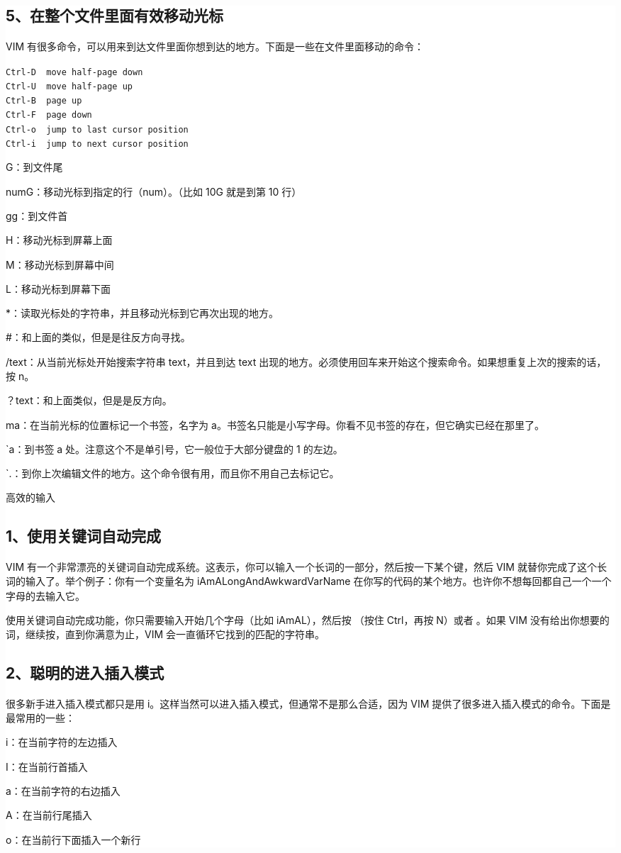 ## 5、在整个文件里面有效移动光标

VIM 有很多命令，可以用来到达文件里面你想到达的地方。下面是一些在文件里面移动的命令：

    Ctrl-D  move half-page down
    Ctrl-U  move half-page up
    Ctrl-B  page up
    Ctrl-F  page down
    Ctrl-o  jump to last cursor position
    Ctrl-i  jump to next cursor position

G：到文件尾

numG：移动光标到指定的行（num）。（比如 10G 就是到第 10 行）

gg：到文件首

H：移动光标到屏幕上面

M：移动光标到屏幕中间

L：移动光标到屏幕下面

*：读取光标处的字符串，并且移动光标到它再次出现的地方。

#：和上面的类似，但是是往反方向寻找。

/text：从当前光标处开始搜索字符串 text，并且到达 text 出现的地方。必须使用回车来开始这个搜索命令。如果想重复上次的搜索的话，按 n。

？text：和上面类似，但是是反方向。

ma：在当前光标的位置标记一个书签，名字为 a。书签名只能是小写字母。你看不见书签的存在，但它确实已经在那里了。

`a：到书签 a 处。注意这个不是单引号，它一般位于大部分键盘的 1 的左边。

`.：到你上次编辑文件的地方。这个命令很有用，而且你不用自己去标记它。

高效的输入
## 1、使用关键词自动完成
VIM 有一个非常漂亮的关键词自动完成系统。这表示，你可以输入一个长词的一部分，然后按一下某个键，然后 VIM 就替你完成了这个长词的输入了。举个例子：你有一个变量名为 iAmALongAndAwkwardVarName 在你写的代码的某个地方。也许你不想每回都自己一个一个字母的去输入它。

使用关键词自动完成功能，你只需要输入开始几个字母（比如 iAmAL），然后按 <C-N>（按住 Ctrl，再按 N）或者 <C-P>。如果 VIM 没有给出你想要的词，继续按，直到你满意为止，VIM 会一直循环它找到的匹配的字符串。

## 2、聪明的进入插入模式

很多新手进入插入模式都只是用 i。这样当然可以进入插入模式，但通常不是那么合适，因为 VIM 提供了很多进入插入模式的命令。下面是最常用的一些：

i：在当前字符的左边插入

I：在当前行首插入

a：在当前字符的右边插入

A：在当前行尾插入

o：在当前行下面插入一个新行
